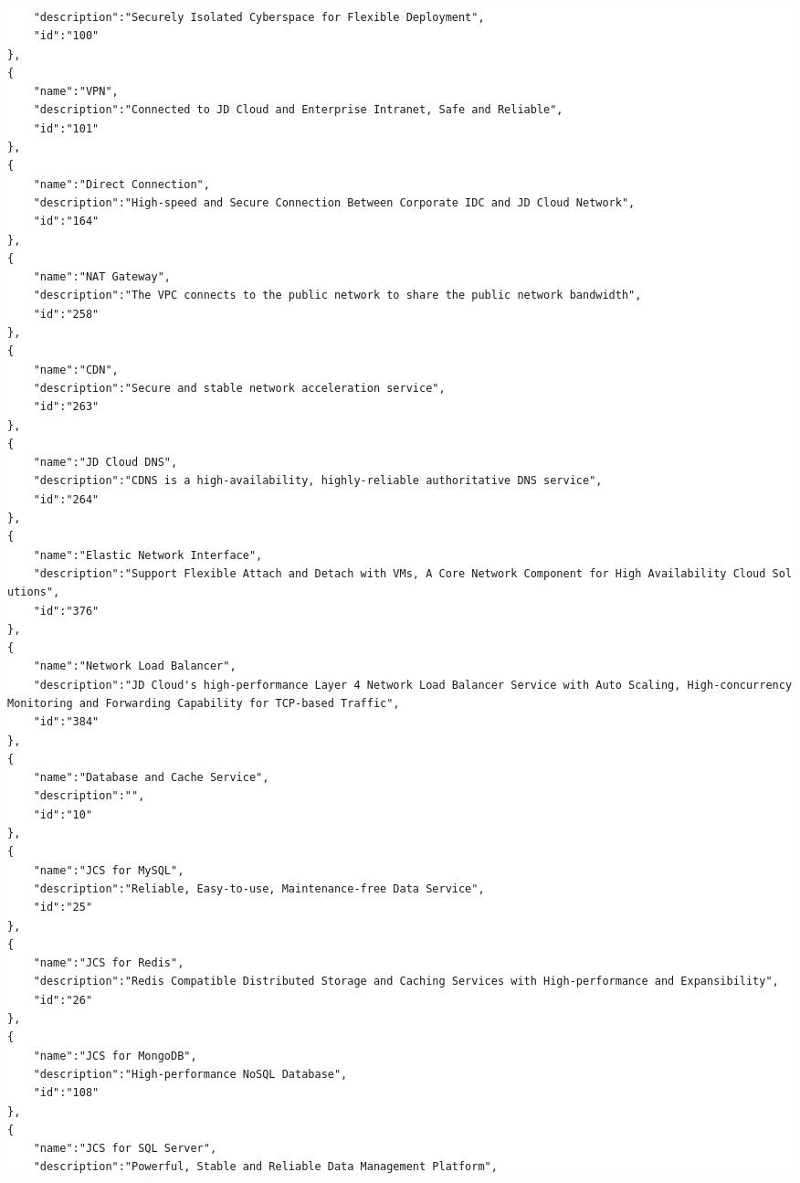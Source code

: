 		"description":"Securely Isolated Cyberspace for Flexible Deployment",
		"id":"100"
	},
	{
		"name":"VPN",
		"description":"Connected to JD Cloud and Enterprise Intranet, Safe and Reliable",
		"id":"101"
	},
	{
		"name":"Direct Connection",
		"description":"High-speed and Secure Connection Between Corporate IDC and JD Cloud Network",
		"id":"164"
	},
	{
		"name":"NAT Gateway",
		"description":"The VPC connects to the public network to share the public network bandwidth",
		"id":"258"
	},
	{
		"name":"CDN",
		"description":"Secure and stable network acceleration service",
		"id":"263"
	},
	{
		"name":"JD Cloud DNS",
		"description":"CDNS is a high-availability, highly-reliable authoritative DNS service",
		"id":"264"
	},
	{
		"name":"Elastic Network Interface",
		"description":"Support Flexible Attach and Detach with VMs, A Core Network Component for High Availability Cloud Solutions",
		"id":"376"
	},
	{
		"name":"Network Load Balancer",
		"description":"JD Cloud's high-performance Layer 4 Network Load Balancer Service with Auto Scaling, High-concurrency Monitoring and Forwarding Capability for TCP-based Traffic",
		"id":"384"
	},
	{
		"name":"Database and Cache Service",
		"description":"",
		"id":"10"
	},
	{
		"name":"JCS for MySQL",
		"description":"Reliable, Easy-to-use, Maintenance-free Data Service",
		"id":"25"
	},
	{
		"name":"JCS for Redis",
		"description":"Redis Compatible Distributed Storage and Caching Services with High-performance and Expansibility",
		"id":"26"
	},
	{
		"name":"JCS for MongoDB",
		"description":"High-performance NoSQL Database",
		"id":"108"
	},
	{
		"name":"JCS for SQL Server",
		"description":"Powerful, Stable and Reliable Data Management Platform",
